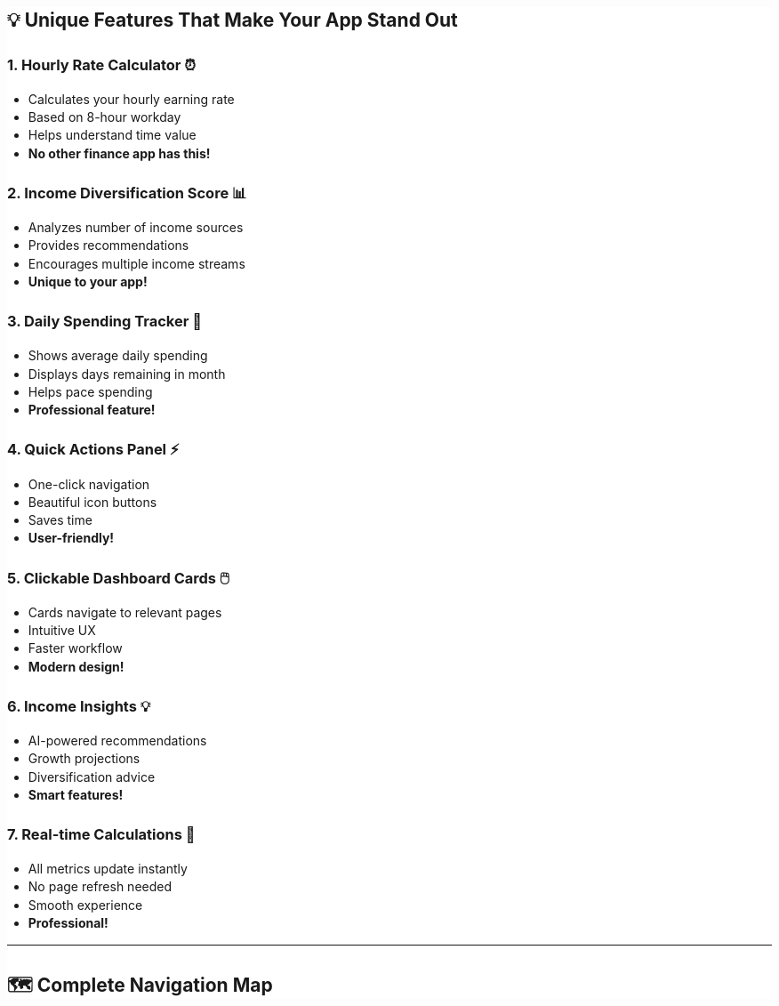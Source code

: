 
## 💡 Unique Features That Make Your App Stand Out

### **1. Hourly Rate Calculator** ⏰
- Calculates your hourly earning rate
- Based on 8-hour workday
- Helps understand time value
- **No other finance app has this!**

### **2. Income Diversification Score** 📊
- Analyzes number of income sources
- Provides recommendations
- Encourages multiple income streams
- **Unique to your app!**

### **3. Daily Spending Tracker** 📅
- Shows average daily spending
- Displays days remaining in month
- Helps pace spending
- **Professional feature!**

### **4. Quick Actions Panel** ⚡
- One-click navigation
- Beautiful icon buttons
- Saves time
- **User-friendly!**

### **5. Clickable Dashboard Cards** 🖱️
- Cards navigate to relevant pages
- Intuitive UX
- Faster workflow
- **Modern design!**

### **6. Income Insights** 💡
- AI-powered recommendations
- Growth projections
- Diversification advice
- **Smart features!**

### **7. Real-time Calculations** 🔄
- All metrics update instantly
- No page refresh needed
- Smooth experience
- **Professional!**

---

## 🗺️ Complete Navigation Map
